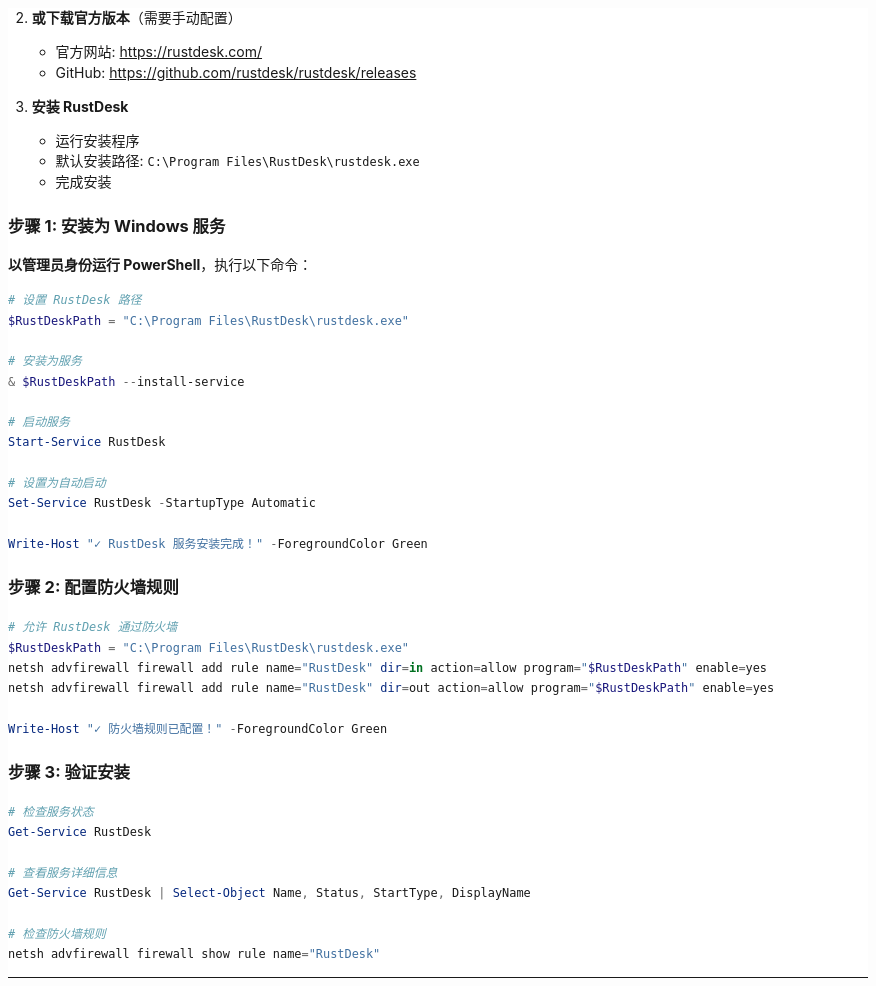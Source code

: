 2. **或下载官方版本**（需要手动配置）
   - 官方网站: https://rustdesk.com/
   - GitHub: https://github.com/rustdesk/rustdesk/releases

3. **安装 RustDesk**
   - 运行安装程序
   - 默认安装路径: `C:\Program Files\RustDesk\rustdesk.exe`
   - 完成安装

### 步骤 1: 安装为 Windows 服务

**以管理员身份运行 PowerShell**，执行以下命令：

```powershell
# 设置 RustDesk 路径
$RustDeskPath = "C:\Program Files\RustDesk\rustdesk.exe"

# 安装为服务
& $RustDeskPath --install-service

# 启动服务
Start-Service RustDesk

# 设置为自动启动
Set-Service RustDesk -StartupType Automatic

Write-Host "✓ RustDesk 服务安装完成！" -ForegroundColor Green
```

### 步骤 2: 配置防火墙规则

```powershell
# 允许 RustDesk 通过防火墙
$RustDeskPath = "C:\Program Files\RustDesk\rustdesk.exe"
netsh advfirewall firewall add rule name="RustDesk" dir=in action=allow program="$RustDeskPath" enable=yes
netsh advfirewall firewall add rule name="RustDesk" dir=out action=allow program="$RustDeskPath" enable=yes

Write-Host "✓ 防火墙规则已配置！" -ForegroundColor Green
```

### 步骤 3: 验证安装

```powershell
# 检查服务状态
Get-Service RustDesk

# 查看服务详细信息
Get-Service RustDesk | Select-Object Name, Status, StartType, DisplayName

# 检查防火墙规则
netsh advfirewall firewall show rule name="RustDesk"
```

---